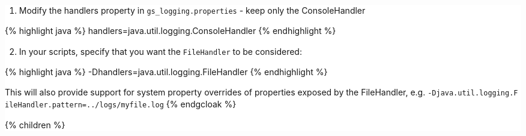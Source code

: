 1. Modify the handlers property in `gs_logging.properties` - keep only the ConsoleHandler

{% highlight java %}
handlers=java.util.logging.ConsoleHandler
{% endhighlight %}

2. In your scripts, specify that you want the `FileHandler` to be considered:

{% highlight java %}
-Dhandlers=java.util.logging.FileHandler
{% endhighlight %}

This will also provide support for system property overrides of properties exposed by the FileHandler, e.g. `-Djava.util.logging.FileHandler.pattern=../logs/myfile.log`
{% endgcloak %}

{% children %}
